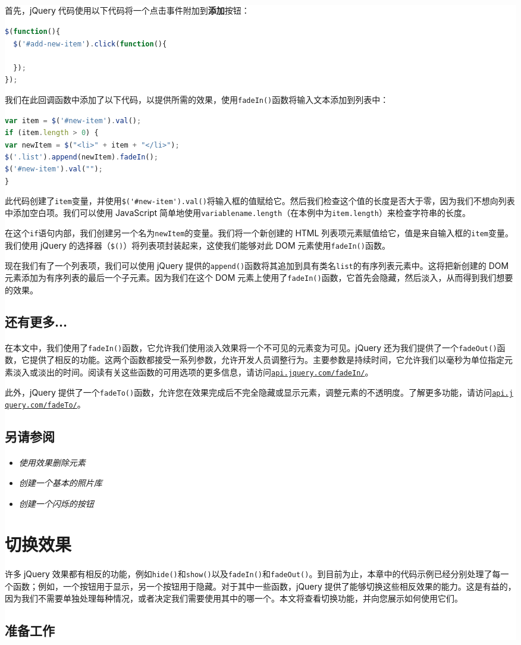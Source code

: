 首先，jQuery 代码使用以下代码将一个点击事件附加到**添加**按钮：

```js
$(function(){
  $('#add-new-item').click(function(){

  });
});
```

我们在此回调函数中添加了以下代码，以提供所需的效果，使用`fadeIn()`函数将输入文本添加到列表中：

```js
var item = $('#new-item').val();
if (item.length > 0) {
var newItem = $("<li>" + item + "</li>");
$('.list').append(newItem).fadeIn();
$('#new-item').val("");
}
```

此代码创建了`item`变量，并使用`$('#new-item').val()`将输入框的值赋给它。然后我们检查这个值的长度是否大于零，因为我们不想向列表中添加空白项。我们可以使用 JavaScript 简单地使用`variablename.length`（在本例中为`item.length`）来检查字符串的长度。

在这个`if`语句内部，我们创建另一个名为`newItem`的变量。我们将一个新创建的 HTML 列表项元素赋值给它，值是来自输入框的`item`变量。我们使用 jQuery 的选择器（`$()`）将列表项封装起来，这使我们能够对此 DOM 元素使用`fadeIn()`函数。

现在我们有了一个列表项，我们可以使用 jQuery 提供的`append()`函数将其追加到具有类名`list`的有序列表元素中。这将把新创建的 DOM 元素添加为有序列表的最后一个子元素。因为我们在这个 DOM 元素上使用了`fadeIn()`函数，它首先会隐藏，然后淡入，从而得到我们想要的效果。

## 还有更多...

在本文中，我们使用了`fadeIn()`函数，它允许我们使用淡入效果将一个不可见的元素变为可见。jQuery 还为我们提供了一个`fadeOut()`函数，它提供了相反的功能。这两个函数都接受一系列参数，允许开发人员调整行为。主要参数是持续时间，它允许我们以毫秒为单位指定元素淡入或淡出的时间。阅读有关这些函数的可用选项的更多信息，请访问[`api.jquery.com/fadeIn/`](http://api.jquery.com/fadeIn/)。

此外，jQuery 提供了一个`fadeTo()`函数，允许您在效果完成后不完全隐藏或显示元素，调整元素的不透明度。了解更多功能，请访问[`api.jquery.com/fadeTo/`](http://api.jquery.com/fadeTo/)。

## 另请参阅

+   *使用效果删除元素*

+   *创建一个基本的照片库*

+   *创建一个闪烁的按钮*

# 切换效果

许多 jQuery 效果都有相反的功能，例如`hide()`和`show()`以及`fadeIn()`和`fadeOut()`。到目前为止，本章中的代码示例已经分别处理了每一个函数；例如，一个按钮用于显示，另一个按钮用于隐藏。对于其中一些函数，jQuery 提供了能够切换这些相反效果的能力。这是有益的，因为我们不需要单独处理每种情况，或者决定我们需要使用其中的哪一个。本文将查看切换功能，并向您展示如何使用它们。

## 准备工作
